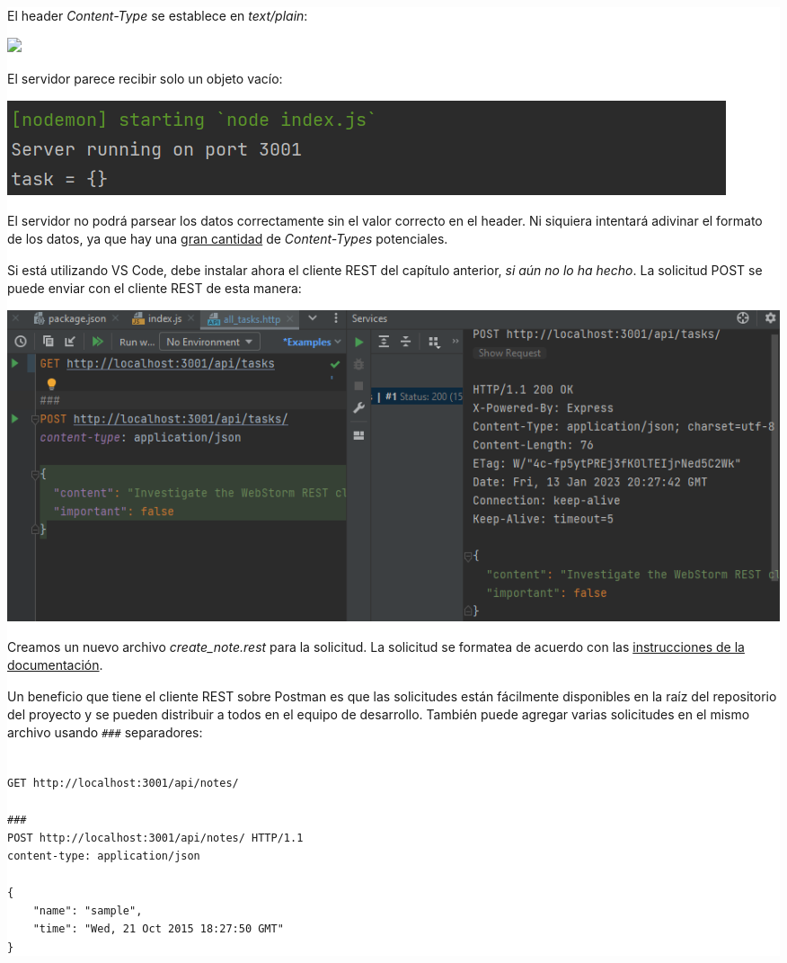 El header <i>Content-Type</i> se establece en <i>text/plain</i>:

![](../../images/3/18e.png)


El servidor parece recibir solo un objeto vacío:

![](../../images/3/19.png)


El servidor no podrá parsear los datos correctamente sin el valor correcto en el header. Ni siquiera intentará adivinar el formato de los datos, ya que hay una [gran cantidad](https://developer.mozilla.org/en-US/docs/Web/HTTP/Basics_of_HTTP/MIME_types) de <i>Content-Types</i> potenciales.

Si está utilizando VS Code, debe instalar ahora el cliente REST del capítulo anterior, <i>si aún no lo ha hecho</i>. La solicitud POST se puede enviar con el cliente REST de esta manera:

![](../../images/3/20eb.png)


Creamos un nuevo archivo <i>create\_note.rest</i> para la solicitud. La solicitud se formatea de acuerdo con las [instrucciones de la documentación](https://github.com/Huachao/vscode-restclient/blob/master/README.md#usage).

Un beneficio que tiene el cliente REST sobre Postman es que las solicitudes están fácilmente disponibles en la raíz del repositorio del proyecto y se pueden distribuir a todos en el equipo de desarrollo. También puede agregar varias solicitudes en el mismo archivo usando `###` separadores:

```

GET http://localhost:3001/api/notes/

###
POST http://localhost:3001/api/notes/ HTTP/1.1
content-type: application/json

{
    "name": "sample",
    "time": "Wed, 21 Oct 2015 18:27:50 GMT"
}
```
